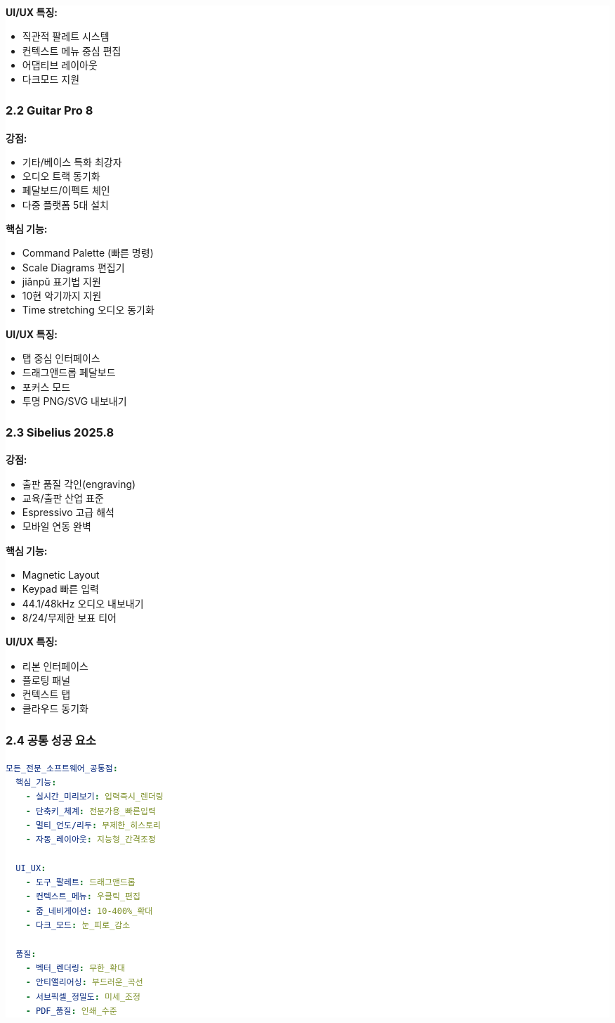 **UI/UX 특징:**
- 직관적 팔레트 시스템
- 컨텍스트 메뉴 중심 편집
- 어댑티브 레이아웃
- 다크모드 지원

### 2.2 Guitar Pro 8
**강점:**
- 기타/베이스 특화 최강자
- 오디오 트랙 동기화
- 페달보드/이펙트 체인
- 다중 플랫폼 5대 설치

**핵심 기능:**
- Command Palette (빠른 명령)
- Scale Diagrams 편집기
- jiǎnpǔ 표기법 지원
- 10현 악기까지 지원
- Time stretching 오디오 동기화

**UI/UX 특징:**
- 탭 중심 인터페이스
- 드래그앤드롭 페달보드
- 포커스 모드
- 투명 PNG/SVG 내보내기

### 2.3 Sibelius 2025.8
**강점:**
- 출판 품질 각인(engraving)
- 교육/출판 산업 표준
- Espressivo 고급 해석
- 모바일 연동 완벽

**핵심 기능:**
- Magnetic Layout
- Keypad 빠른 입력
- 44.1/48kHz 오디오 내보내기
- 8/24/무제한 보표 티어

**UI/UX 특징:**
- 리본 인터페이스
- 플로팅 패널
- 컨텍스트 탭
- 클라우드 동기화

### 2.4 공통 성공 요소
```yaml
모든_전문_소프트웨어_공통점:
  핵심_기능:
    - 실시간_미리보기: 입력즉시_렌더링
    - 단축키_체계: 전문가용_빠른입력
    - 멀티_언도/리두: 무제한_히스토리
    - 자동_레이아웃: 지능형_간격조정
    
  UI_UX:
    - 도구_팔레트: 드래그앤드롭
    - 컨텍스트_메뉴: 우클릭_편집
    - 줌_네비게이션: 10-400%_확대
    - 다크_모드: 눈_피로_감소
    
  품질:
    - 벡터_렌더링: 무한_확대
    - 안티앨리어싱: 부드러운_곡선
    - 서브픽셀_정밀도: 미세_조정
    - PDF_품질: 인쇄_수준
```